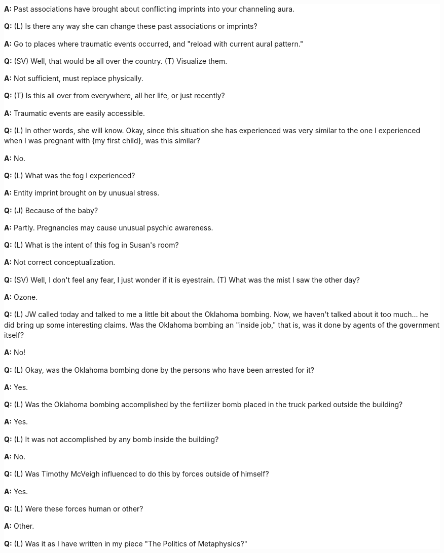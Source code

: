 **A:** Past associations have brought about conflicting imprints into your channeling aura.

**Q:** (L) Is there any way she can change these past associations or imprints?

**A:** Go to places where traumatic events occurred, and "reload with current aural pattern."

**Q:** (SV) Well, that would be all over the country. (T) Visualize them.

**A:** Not sufficient, must replace physically.

**Q:** (T) Is this all over from everywhere, all her life, or just recently?

**A:** Traumatic events are easily accessible.

**Q:** (L) In other words, she will know. Okay, since this situation she has experienced was very similar to the one I experienced when I was pregnant with {my first child}, was this similar?

**A:** No.

**Q:** (L) What was the fog I experienced?

**A:** Entity imprint brought on by unusual stress.

**Q:** (J) Because of the baby?

**A:** Partly. Pregnancies may cause unusual psychic awareness.

**Q:** (L) What is the intent of this fog in Susan's room?

**A:** Not correct conceptualization.

**Q:** (SV) Well, I don't feel any fear, I just wonder if it is eyestrain. (T) What was the mist I saw the other day?

**A:** Ozone.

**Q:** (L) JW called today and talked to me a little bit about the Oklahoma bombing. Now, we haven't talked about it too much... he did bring up some interesting claims. Was the Oklahoma bombing an "inside job," that is, was it done by agents of the government itself?

**A:** No!

**Q:** (L) Okay, was the Oklahoma bombing done by the persons who have been arrested for it?

**A:** Yes.

**Q:** (L) Was the Oklahoma bombing accomplished by the fertilizer bomb placed in the truck parked outside the building?

**A:** Yes.

**Q:** (L) It was not accomplished by any bomb inside the building?

**A:** No.

**Q:** (L) Was Timothy McVeigh influenced to do this by forces outside of himself?

**A:** Yes.

**Q:** (L) Were these forces human or other?

**A:** Other.

**Q:** (L) Was it as I have written in my piece "The Politics of Metaphysics?"
